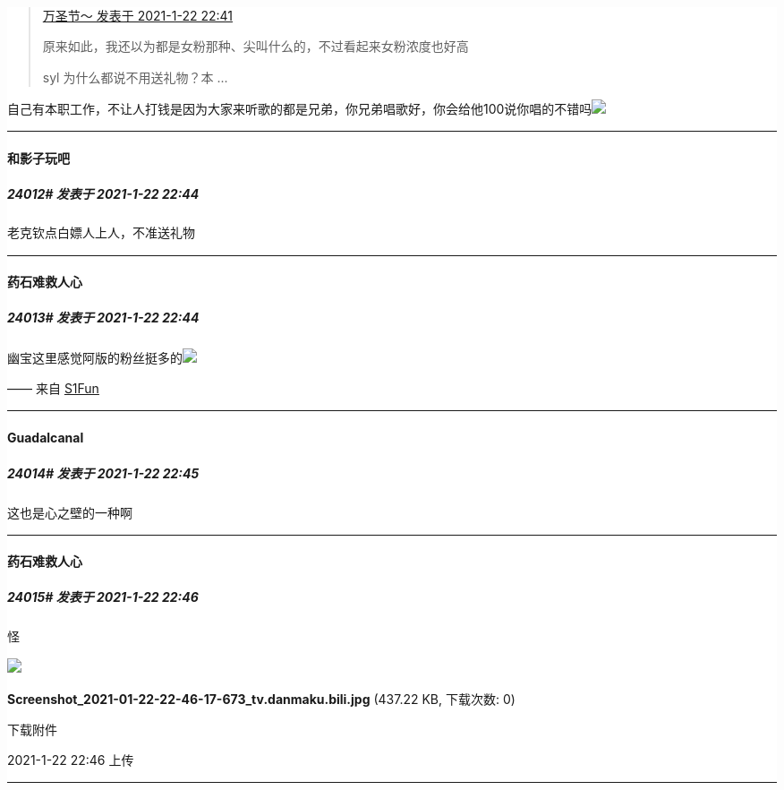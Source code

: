 
<blockquote><a href="httphttps://bbs.saraba1st.com/2b/forum.php?mod=redirect&amp;goto=findpost&amp;pid=50117975&amp;ptid=1978671" target="_blank">万圣节～ 发表于 2021-1-22 22:41</a>

原来如此，我还以为都是女粉那种、尖叫什么的，不过看起来女粉浓度也好高


syl 为什么都说不用送礼物？本 ...</blockquote>
自己有本职工作，不让人打钱是因为大家来听歌的都是兄弟，你兄弟唱歌好，你会给他100说你唱的不错吗<img src="https://static.saraba1st.com/image/smiley/face2017/053.png" referrerpolicy="no-referrer">


-----

####  和影子玩吧  
##### 24012#       发表于 2021-1-22 22:44


老克钦点白嫖人上人，不准送礼物


-----

####  药石难救人心  
##### 24013#       发表于 2021-1-22 22:44


幽宝这里感觉阿版的粉丝挺多的<img src="https://static.saraba1st.com/image/smiley/face2017/006.png" referrerpolicy="no-referrer">

—— 来自 [S1Fun](https://s1fun.koalcat.com)


-----

####  Guadalcanal  
##### 24014#       发表于 2021-1-22 22:45


这也是心之壁的一种啊


-----

####  药石难救人心  
##### 24015#       发表于 2021-1-22 22:46


怪

<img src="https://img.saraba1st.com/forum/202101/22/224656vhwrqwbm6pimwmbn.jpg" referrerpolicy="no-referrer">


<strong>Screenshot_2021-01-22-22-46-17-673_tv.danmaku.bili.jpg</strong> (437.22 KB, 下载次数: 0)

下载附件

2021-1-22 22:46 上传


-----
